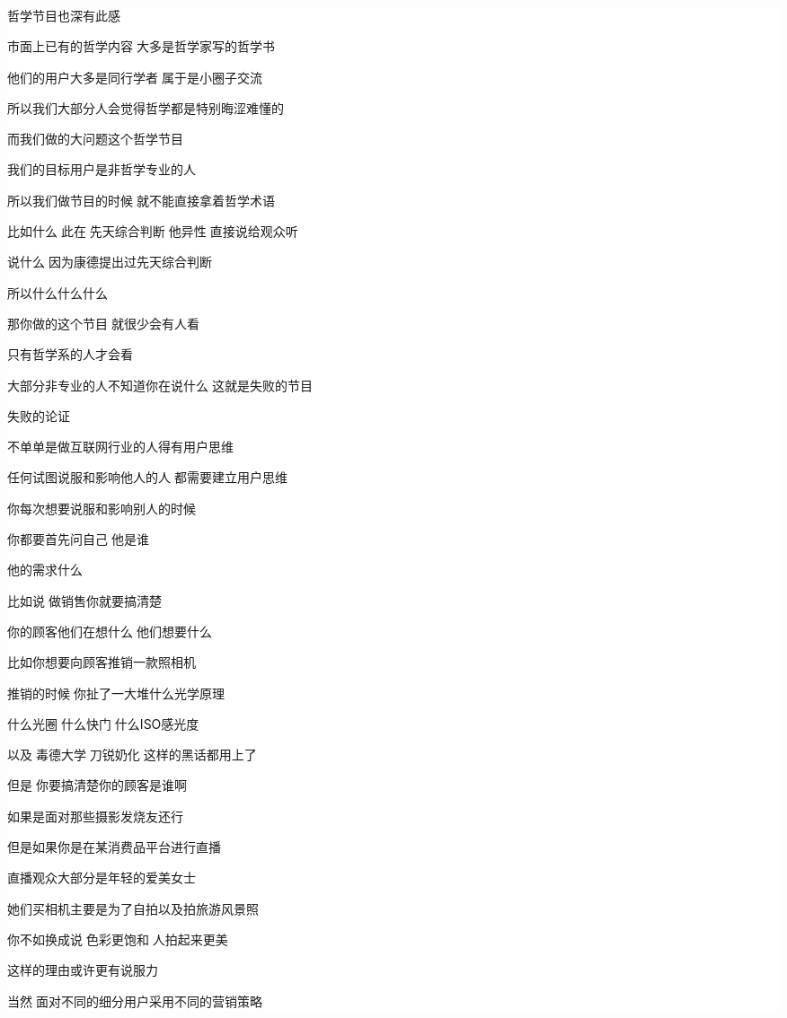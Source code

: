 哲学节目也深有此感

市面上已有的哲学内容 大多是哲学家写的哲学书

他们的用户大多是同行学者 属于是小圈子交流

所以我们大部分人会觉得哲学都是特别晦涩难懂的

而我们做的大问题这个哲学节目

我们的目标用户是非哲学专业的人

所以我们做节目的时候 就不能直接拿着哲学术语

比如什么 此在  先天综合判断 他异性 直接说给观众听  

说什么 因为康德提出过先天综合判断

所以什么什么什么

那你做的这个节目 就很少会有人看

只有哲学系的人才会看

大部分非专业的人不知道你在说什么 这就是失败的节目

失败的论证

不单单是做互联网行业的人得有用户思维

任何试图说服和影响他人的人 都需要建立用户思维

你每次想要说服和影响别人的时候

你都要首先问自己 他是谁

他的需求什么

比如说 做销售你就要搞清楚

你的顾客他们在想什么 他们想要什么

比如你想要向顾客推销一款照相机

推销的时候 你扯了一大堆什么光学原理

什么光圈 什么快门 什么ISO感光度

以及 毒德大学 刀锐奶化 这样的黑话都用上了

但是 你要搞清楚你的顾客是谁啊

如果是面对那些摄影发烧友还行

但是如果你是在某消费品平台进行直播

直播观众大部分是年轻的爱美女士

她们买相机主要是为了自拍以及拍旅游风景照

你不如换成说 色彩更饱和 人拍起来更美

这样的理由或许更有说服力

当然 面对不同的细分用户采用不同的营销策略
